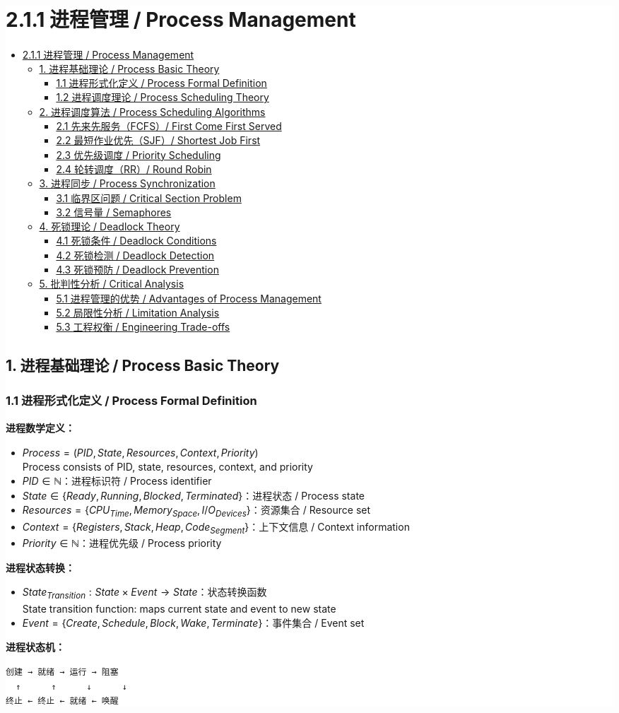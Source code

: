 # 2.1.1 进程管理 / Process Management




- [2.1.1 进程管理 / Process Management](#211-进程管理-process-management)
  - [1. 进程基础理论 / Process Basic Theory](#1-进程基础理论-process-basic-theory)
    - [1.1 进程形式化定义 / Process Formal Definition](#11-进程形式化定义-process-formal-definition)
    - [1.2 进程调度理论 / Process Scheduling Theory](#12-进程调度理论-process-scheduling-theory)
  - [2. 进程调度算法 / Process Scheduling Algorithms](#2-进程调度算法-process-scheduling-algorithms)
    - [2.1 先来先服务（FCFS）/ First Come First Served](#21-先来先服务fcfs-first-come-first-served)
    - [2.2 最短作业优先（SJF）/ Shortest Job First](#22-最短作业优先sjf-shortest-job-first)
    - [2.3 优先级调度 / Priority Scheduling](#23-优先级调度-priority-scheduling)
    - [2.4 轮转调度（RR）/ Round Robin](#24-轮转调度rr-round-robin)
  - [3. 进程同步 / Process Synchronization](#3-进程同步-process-synchronization)
    - [3.1 临界区问题 / Critical Section Problem](#31-临界区问题-critical-section-problem)
    - [3.2 信号量 / Semaphores](#32-信号量-semaphores)
  - [4. 死锁理论 / Deadlock Theory](#4-死锁理论-deadlock-theory)
    - [4.1 死锁条件 / Deadlock Conditions](#41-死锁条件-deadlock-conditions)
    - [4.2 死锁检测 / Deadlock Detection](#42-死锁检测-deadlock-detection)
    - [4.3 死锁预防 / Deadlock Prevention](#43-死锁预防-deadlock-prevention)
  - [5. 批判性分析 / Critical Analysis](#5-批判性分析-critical-analysis)
    - [5.1 进程管理的优势 / Advantages of Process Management](#51-进程管理的优势-advantages-of-process-management)
    - [5.2 局限性分析 / Limitation Analysis](#52-局限性分析-limitation-analysis)
    - [5.3 工程权衡 / Engineering Trade-offs](#53-工程权衡-engineering-trade-offs)



## 1. 进程基础理论 / Process Basic Theory

### 1.1 进程形式化定义 / Process Formal Definition

**进程数学定义：**

- $Process = (PID, State, Resources, Context, Priority)$  
  Process consists of PID, state, resources, context, and priority
- $PID \in \mathbb{N}$：进程标识符 / Process identifier
- $State \in \{Ready, Running, Blocked, Terminated\}$：进程状态 / Process state
- $Resources = \{CPU_{Time}, Memory_{Space}, I/O_{Devices}\}$：资源集合 / Resource set
- $Context = \{Registers, Stack, Heap, Code_{Segment}\}$：上下文信息 / Context information
- $Priority \in \mathbb{N}$：进程优先级 / Process priority

**进程状态转换：**

- $State_{Transition}: State \times Event \rightarrow State$：状态转换函数  
  State transition function: maps current state and event to new state
- $Event = \{Create, Schedule, Block, Wake, Terminate\}$：事件集合 / Event set

**进程状态机：**

```text
创建 → 就绪 → 运行 → 阻塞
  ↑      ↑      ↓      ↓
终止 ← 终止 ← 就绪 ← 唤醒
```
